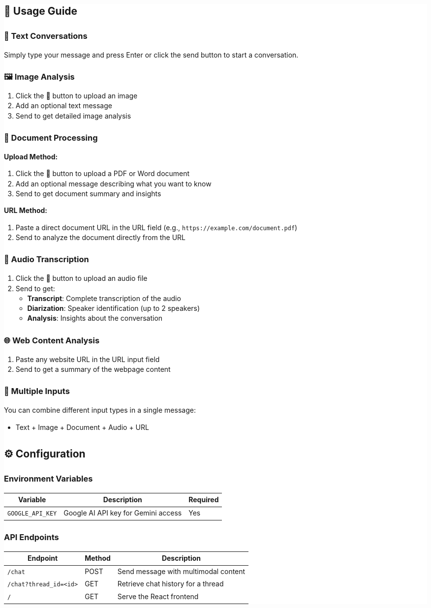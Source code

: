 ## 🎯 Usage Guide

### 💬 Text Conversations
Simply type your message and press Enter or click the send button to start a conversation.

### 🖼️ Image Analysis
1. Click the 📸 button to upload an image
2. Add an optional text message
3. Send to get detailed image analysis

### 📄 Document Processing
**Upload Method:**
1. Click the 📄 button to upload a PDF or Word document
2. Add an optional message describing what you want to know
3. Send to get document summary and insights

**URL Method:**
1. Paste a direct document URL in the URL field (e.g., `https://example.com/document.pdf`)
2. Send to analyze the document directly from the URL

### 🎵 Audio Transcription
1. Click the 🎵 button to upload an audio file
2. Send to get:
   - **Transcript**: Complete transcription of the audio
   - **Diarization**: Speaker identification (up to 2 speakers)
   - **Analysis**: Insights about the conversation

### 🌐 Web Content Analysis
1. Paste any website URL in the URL input field
2. Send to get a summary of the webpage content

### 📱 Multiple Inputs
You can combine different input types in a single message:
- Text + Image + Document + Audio + URL

## ⚙️ Configuration

### Environment Variables

| Variable | Description | Required |
|----------|-------------|----------|
| `GOOGLE_API_KEY` | Google AI API key for Gemini access | Yes |

### API Endpoints

| Endpoint | Method | Description |
|----------|--------|-------------|
| `/chat` | POST | Send message with multimodal content |
| `/chat?thread_id=<id>` | GET | Retrieve chat history for a thread |
| `/` | GET | Serve the React frontend |
